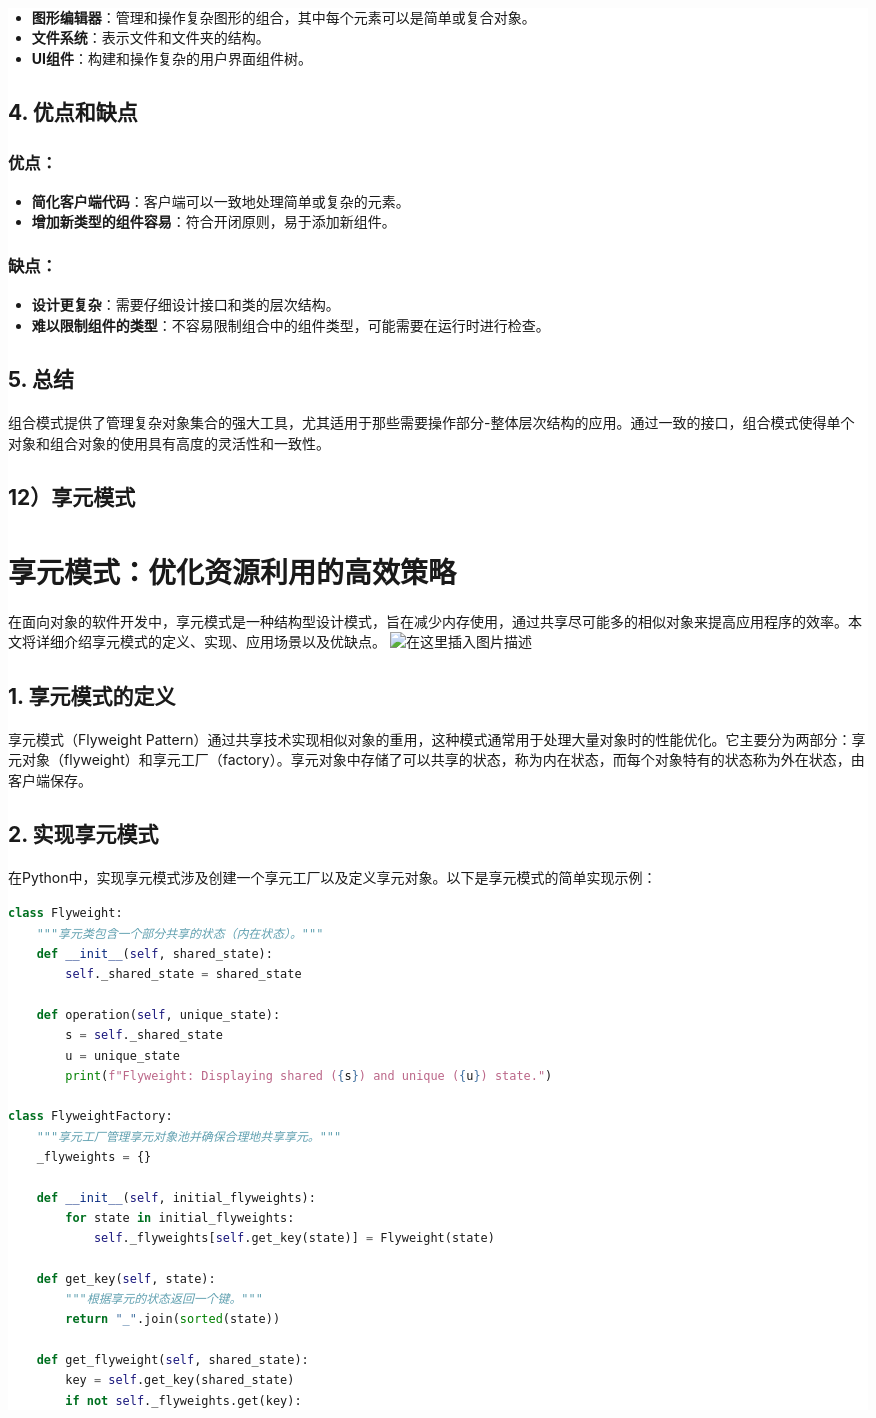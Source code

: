 - **图形编辑器**：管理和操作复杂图形的组合，其中每个元素可以是简单或复合对象。
- **文件系统**：表示文件和文件夹的结构。
- **UI组件**：构建和操作复杂的用户界面组件树。

## 4. 优点和缺点

### 优点：
- **简化客户端代码**：客户端可以一致地处理简单或复杂的元素。
- **增加新类型的组件容易**：符合开闭原则，易于添加新组件。

### 缺点：
- **设计更复杂**：需要仔细设计接口和类的层次结构。
- **难以限制组件的类型**：不容易限制组合中的组件类型，可能需要在运行时进行检查。

## 5. 总结

组合模式提供了管理复杂对象集合的强大工具，尤其适用于那些需要操作部分-整体层次结构的应用。通过一致的接口，组合模式使得单个对象和组合对象的使用具有高度的灵活性和一致性。

## 12）享元模式

# 享元模式：优化资源利用的高效策略

在面向对象的软件开发中，享元模式是一种结构型设计模式，旨在减少内存使用，通过共享尽可能多的相似对象来提高应用程序的效率。本文将详细介绍享元模式的定义、实现、应用场景以及优缺点。
![在这里插入图片描述](https://img-blog.csdnimg.cn/direct/5b7cf6a4360b4c648d33afdb0cdcffa7.webp#pic_center)

## 1. 享元模式的定义

享元模式（Flyweight Pattern）通过共享技术实现相似对象的重用，这种模式通常用于处理大量对象时的性能优化。它主要分为两部分：享元对象（flyweight）和享元工厂（factory）。享元对象中存储了可以共享的状态，称为内在状态，而每个对象特有的状态称为外在状态，由客户端保存。

## 2. 实现享元模式

在Python中，实现享元模式涉及创建一个享元工厂以及定义享元对象。以下是享元模式的简单实现示例：

```python
class Flyweight:
    """享元类包含一个部分共享的状态（内在状态）。"""
    def __init__(self, shared_state):
        self._shared_state = shared_state

    def operation(self, unique_state):
        s = self._shared_state
        u = unique_state
        print(f"Flyweight: Displaying shared ({s}) and unique ({u}) state.")

class FlyweightFactory:
    """享元工厂管理享元对象池并确保合理地共享享元。"""
    _flyweights = {}

    def __init__(self, initial_flyweights):
        for state in initial_flyweights:
            self._flyweights[self.get_key(state)] = Flyweight(state)

    def get_key(self, state):
        """根据享元的状态返回一个键。"""
        return "_".join(sorted(state))

    def get_flyweight(self, shared_state):
        key = self.get_key(shared_state)
        if not self._flyweights.get(key):
```